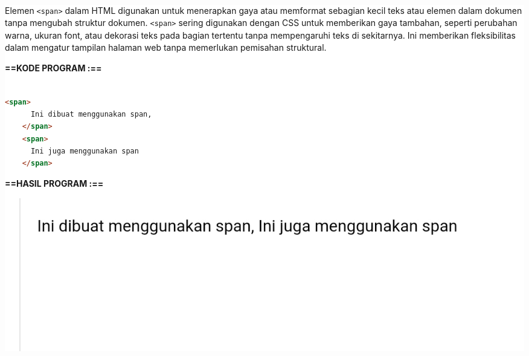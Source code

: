 Elemen `<span>` dalam HTML digunakan untuk menerapkan gaya atau memformat sebagian kecil teks atau elemen dalam dokumen tanpa mengubah struktur dokumen. `<span>` sering digunakan dengan CSS untuk memberikan gaya tambahan, seperti perubahan warna, ukuran font, atau dekorasi teks pada bagian tertentu tanpa mempengaruhi teks di sekitarnya. Ini memberikan fleksibilitas dalam mengatur tampilan halaman web tanpa memerlukan pemisahan struktural.







**==KODE PROGRAM :==**


```HTML

<span>
      Ini dibuat menggunakan span,
    </span>
    <span>
      Ini juga menggunakan span
    </span>

```





**==HASIL PROGRAM :==**

>![Foto_hasil](Asets/IMG-48.jpg)






















